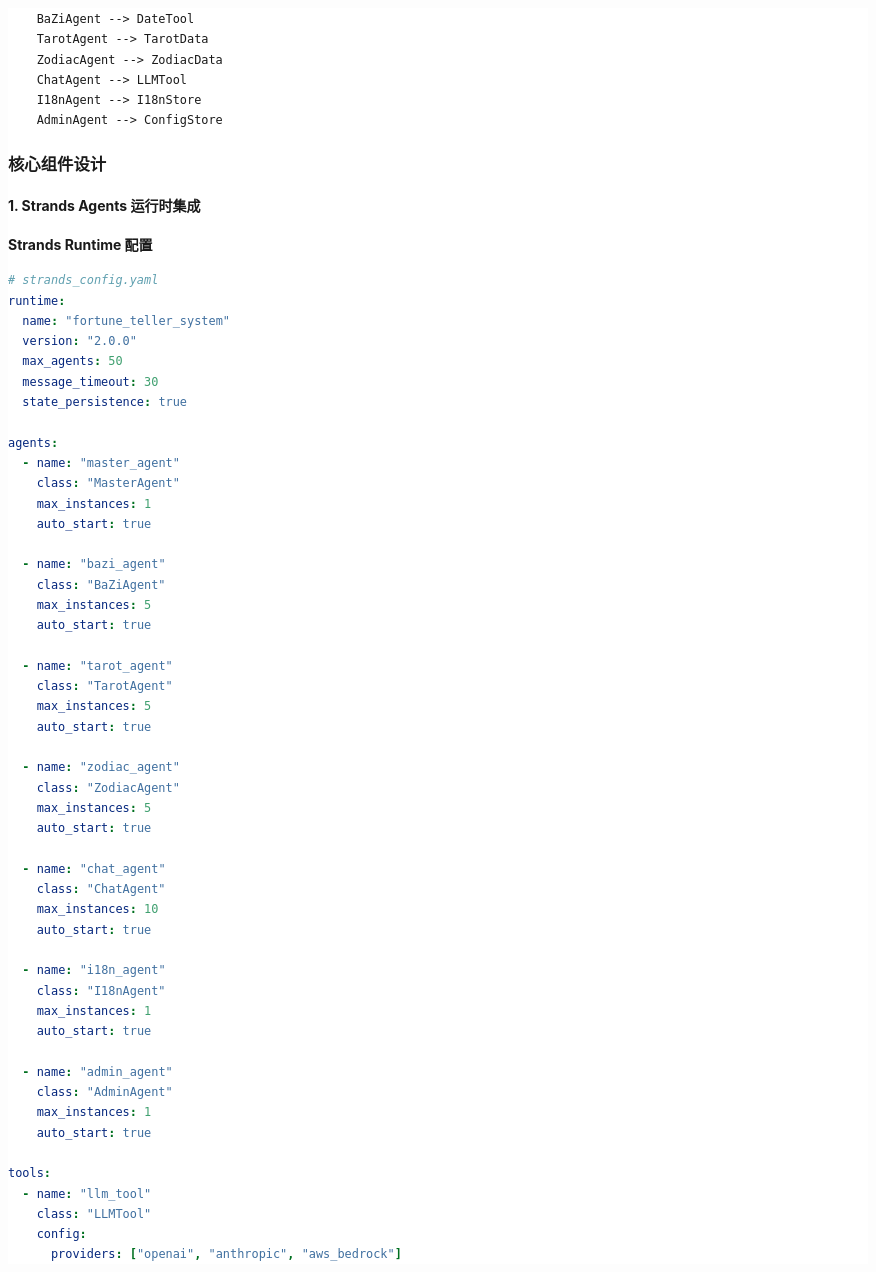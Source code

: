 ```mermaid
    BaZiAgent --> DateTool
    TarotAgent --> TarotData
    ZodiacAgent --> ZodiacData
    ChatAgent --> LLMTool
    I18nAgent --> I18nStore
    AdminAgent --> ConfigStore
```

### 核心组件设计

#### 1. Strands Agents 运行时集成

**Strands Runtime 配置**
```yaml
# strands_config.yaml
runtime:
  name: "fortune_teller_system"
  version: "2.0.0"
  max_agents: 50
  message_timeout: 30
  state_persistence: true

agents:
  - name: "master_agent"
    class: "MasterAgent"
    max_instances: 1
    auto_start: true
  
  - name: "bazi_agent"
    class: "BaZiAgent"
    max_instances: 5
    auto_start: true
    
  - name: "tarot_agent"
    class: "TarotAgent"
    max_instances: 5
    auto_start: true
    
  - name: "zodiac_agent"
    class: "ZodiacAgent"
    max_instances: 5
    auto_start: true
    
  - name: "chat_agent"
    class: "ChatAgent"
    max_instances: 10
    auto_start: true
    
  - name: "i18n_agent"
    class: "I18nAgent"
    max_instances: 1
    auto_start: true
    
  - name: "admin_agent"
    class: "AdminAgent"
    max_instances: 1
    auto_start: true

tools:
  - name: "llm_tool"
    class: "LLMTool"
    config:
      providers: ["openai", "anthropic", "aws_bedrock"]
```